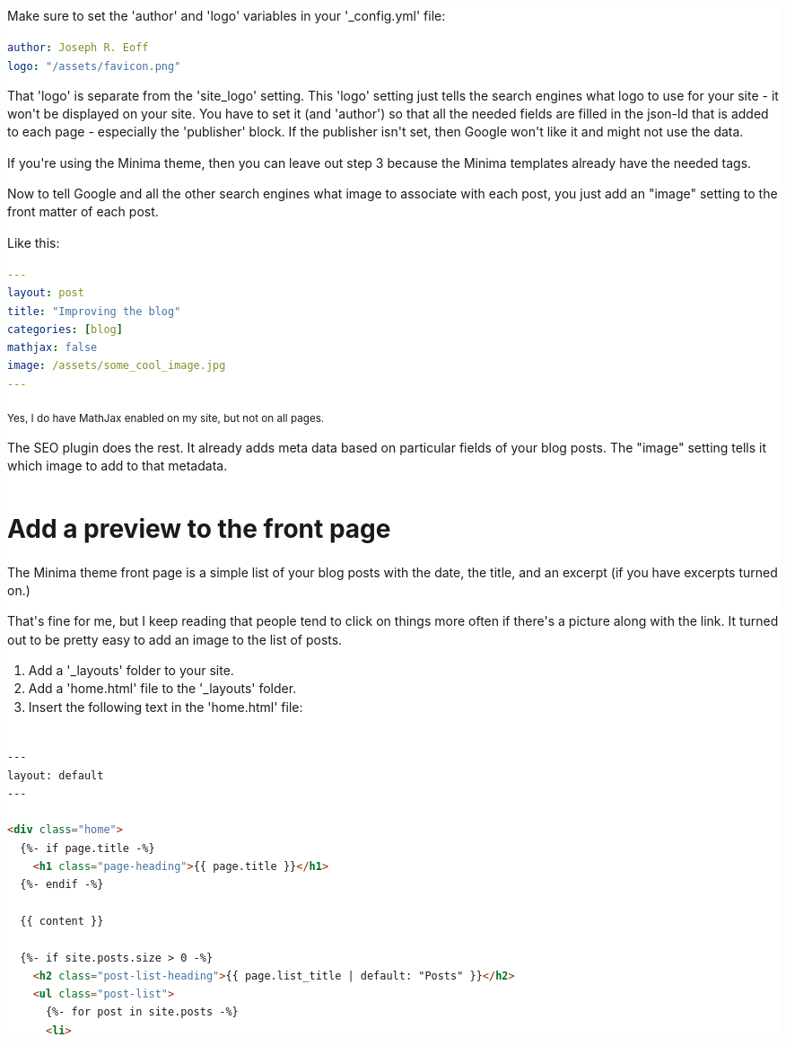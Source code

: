 

Make sure to set the 'author' and 'logo' variables in your '_config.yml' file:

>
~~~yml
author: Joseph R. Eoff
logo: "/assets/favicon.png"
~~~

That 'logo' is separate from the 'site_logo' setting.  This 'logo' setting just tells the search engines what logo to use for your site - it won't be displayed on your site.  You have to set it (and 'author') so that all the needed fields are filled in the json-ld that is added to each page - especially the 'publisher' block.  If the publisher isn't set, then Google won't like it and might not use the data.

If you're using the Minima theme, then you can leave out step 3 because the Minima templates already have the needed tags.

Now to tell Google and all the other search engines what image to associate with each post, you just add an "image" setting to the front matter of each post.

Like this:

~~~yml
---
layout: post
title: "Improving the blog"
categories: [blog]
mathjax: false
image: /assets/some_cool_image.jpg
---  
~~~
<sub>Yes, I do have MathJax enabled on my site, but not on all pages.</sub>

The SEO plugin does the rest.  It already adds meta data based on particular fields of your blog posts.  The "image" setting tells it which image to add to that metadata.

# Add a preview to the front page

The Minima theme front page is a simple list of your blog posts with the date, the title, and an excerpt (if you have excerpts turned on.)

That's fine for me, but I keep reading that people tend to click on things more often if there's a picture along with the link.  It turned out to be pretty easy to add an image to the list of posts.

1. Add a '_layouts' folder to your site.
2. Add a 'home.html' file to the '_layouts' folder.
3. Insert the following text in the 'home.html' file:


~~~html

---
layout: default
---

<div class="home">
  {%- if page.title -%}
    <h1 class="page-heading">{{ page.title }}</h1>
  {%- endif -%}

  {{ content }}

  {%- if site.posts.size > 0 -%}
    <h2 class="post-list-heading">{{ page.list_title | default: "Posts" }}</h2>
    <ul class="post-list">
      {%- for post in site.posts -%}
      <li>
~~~